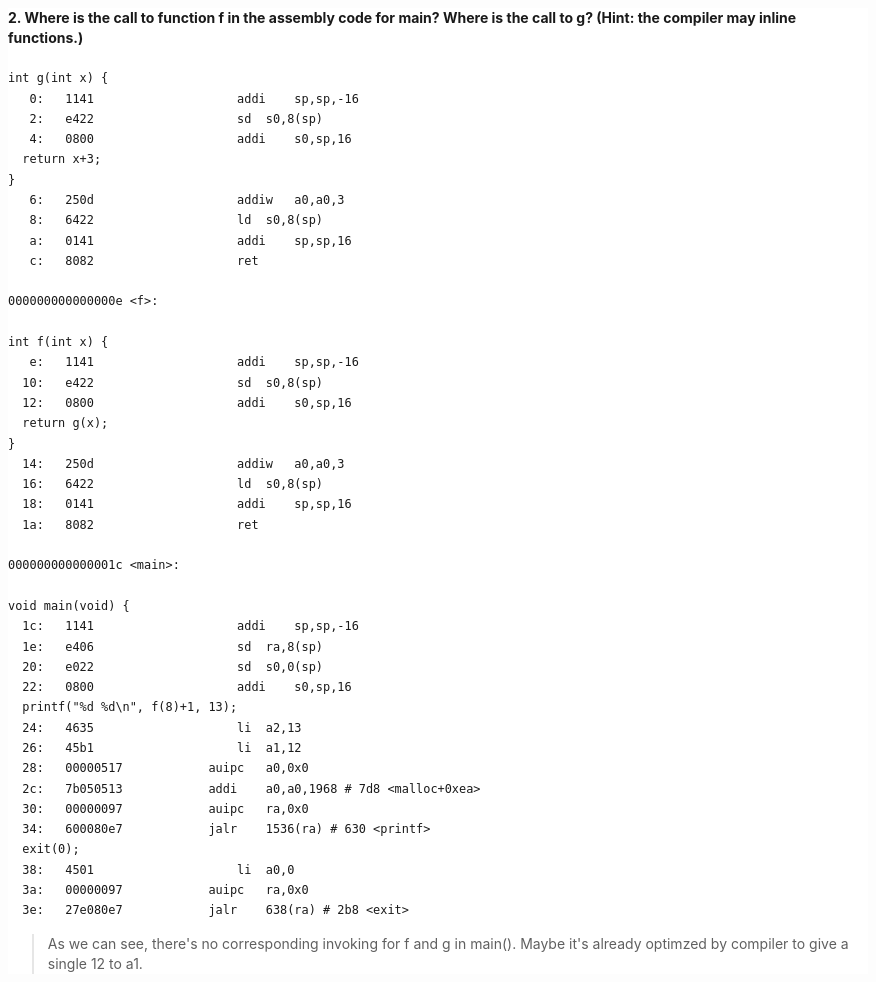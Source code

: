 #### 2. Where is the call to function f in the assembly code for main? Where is the call to g? (Hint: the compiler may inline functions.)

```asm6502
int g(int x) {
   0:	1141                	addi	sp,sp,-16
   2:	e422                	sd	s0,8(sp)
   4:	0800                	addi	s0,sp,16
  return x+3;
}
   6:	250d                	addiw	a0,a0,3
   8:	6422                	ld	s0,8(sp)
   a:	0141                	addi	sp,sp,16
   c:	8082                	ret

000000000000000e <f>:

int f(int x) {
   e:	1141                	addi	sp,sp,-16
  10:	e422                	sd	s0,8(sp)
  12:	0800                	addi	s0,sp,16
  return g(x);
}
  14:	250d                	addiw	a0,a0,3
  16:	6422                	ld	s0,8(sp)
  18:	0141                	addi	sp,sp,16
  1a:	8082                	ret

000000000000001c <main>:

void main(void) {
  1c:	1141                	addi	sp,sp,-16
  1e:	e406                	sd	ra,8(sp)
  20:	e022                	sd	s0,0(sp)
  22:	0800                	addi	s0,sp,16
  printf("%d %d\n", f(8)+1, 13);
  24:	4635                	li	a2,13
  26:	45b1                	li	a1,12
  28:	00000517          	auipc	a0,0x0
  2c:	7b050513          	addi	a0,a0,1968 # 7d8 <malloc+0xea>
  30:	00000097          	auipc	ra,0x0
  34:	600080e7          	jalr	1536(ra) # 630 <printf>
  exit(0);
  38:	4501                	li	a0,0
  3a:	00000097          	auipc	ra,0x0
  3e:	27e080e7          	jalr	638(ra) # 2b8 <exit>
```

> As we can see, there's no corresponding invoking for f and g in main(). Maybe it's already optimzed by compiler to give a single 12 to a1.
